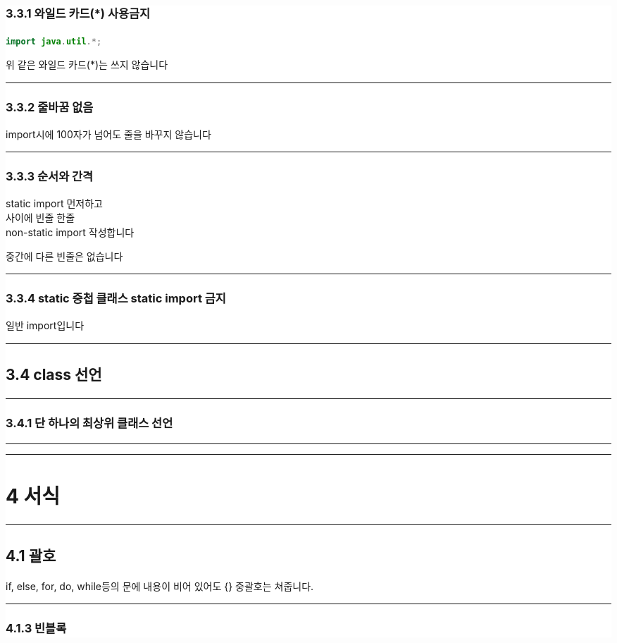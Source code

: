### 3.3.1 와일드 카드(*) 사용금지

```java
import java.util.*;
```

위 같은 와일드 카드(*)는 쓰지 않습니다

---

### 3.3.2 줄바꿈 없음

import시에 100자가 넘어도 줄을 바꾸지 않습니다

---

### 3.3.3 순서와 간격

static import 먼저하고  
사이에 빈줄 한줄  
non-static import 작성합니다  

중간에 다른 빈줄은 없습니다

---

### 3.3.4 static 중첩 클래스 static import 금지

일반 import입니다

---

## 3.4 class 선언

---

### 3.4.1 단 하나의 최상위 클래스 선언

---
---

# 4 서식

---

## 4.1 괄호

if, else, for, do, while등의 문에 내용이 비어 있어도 {} 중괄호는 쳐줍니다.

---

### 4.1.3 빈블록
